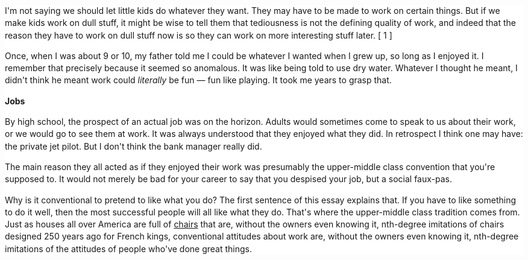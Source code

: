 
  

 I'm not saying we should let little kids do whatever they want.
They may have to be made to work on certain things. But if we make
kids work on dull stuff, it might be wise to tell them that tediousness
is not the defining quality of work, and indeed that the reason
they have to work on dull stuff now is so they can work on more
interesting stuff later.
 \[
 1
 ]
   

  

 Once, when I was about 9 or 10, my father told me I could be whatever
I wanted when I grew up, so long as I enjoyed it. I remember that
precisely because it seemed so anomalous. It was like being told
to use dry water. Whatever I thought he meant, I didn't think he
meant work could
 *literally* 
 be fun — fun like playing. It
took me years to grasp that.
   

  

**Jobs** 
  

  

 By high school, the prospect of an actual job was on the horizon.
Adults would sometimes come to speak to us about their work, or we
would go to see them at work. It was always understood that they
enjoyed what they did. In retrospect I think one may have: the
private jet pilot. But I don't think the bank manager really did.
   

  

 The main reason they all acted as if they enjoyed their work was
presumably the upper\-middle class convention that you're supposed
to. It would not merely be bad for your career to say that you
despised your job, but a social faux\-pas.
   

  

 Why is it conventional to pretend to like what you do? The first
sentence of this essay explains that. If you have to like something
to do it well, then the most successful people will all like what
they do. That's where the upper\-middle class tradition comes from.
Just as houses all over America are full of
 [chairs](http://images.google.com/images?q=louis%20xv%20chair) 
 that are, without
the owners even knowing it, nth\-degree imitations of chairs designed
250 years ago for French kings, conventional attitudes about work
are, without the owners even knowing it, nth\-degree imitations of
the attitudes of people who've done great things.
   